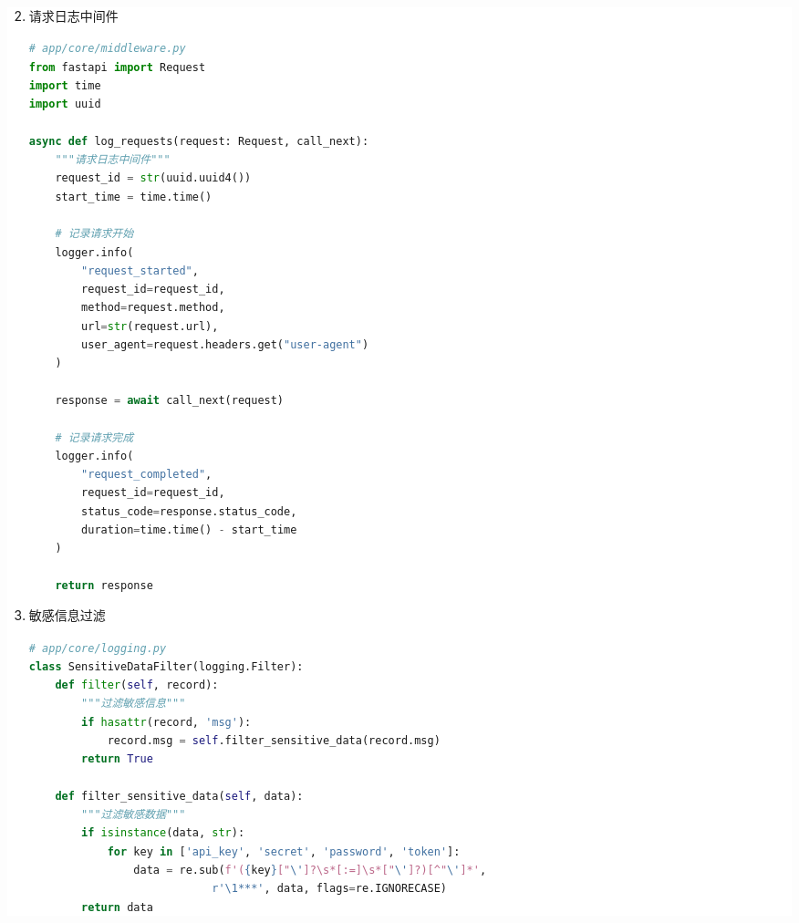 2. 请求日志中间件
   ```python
   # app/core/middleware.py
   from fastapi import Request
   import time
   import uuid
   
   async def log_requests(request: Request, call_next):
       """请求日志中间件"""
       request_id = str(uuid.uuid4())
       start_time = time.time()
       
       # 记录请求开始
       logger.info(
           "request_started",
           request_id=request_id,
           method=request.method,
           url=str(request.url),
           user_agent=request.headers.get("user-agent")
       )
       
       response = await call_next(request)
       
       # 记录请求完成
       logger.info(
           "request_completed",
           request_id=request_id,
           status_code=response.status_code,
           duration=time.time() - start_time
       )
       
       return response
   ```

3. 敏感信息过滤
   ```python
   # app/core/logging.py
   class SensitiveDataFilter(logging.Filter):
       def filter(self, record):
           """过滤敏感信息"""
           if hasattr(record, 'msg'):
               record.msg = self.filter_sensitive_data(record.msg)
           return True
       
       def filter_sensitive_data(self, data):
           """过滤敏感数据"""
           if isinstance(data, str):
               for key in ['api_key', 'secret', 'password', 'token']:
                   data = re.sub(f'({key}["\']?\s*[:=]\s*["\']?)[^"\']*', 
                               r'\1***', data, flags=re.IGNORECASE)
           return data
   ```

